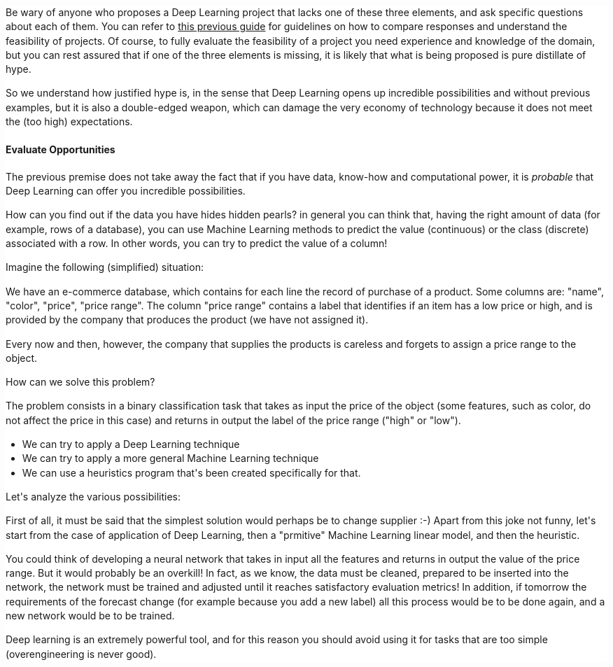 Be wary of anyone who proposes a Deep Learning project that lacks one of these three elements, and ask specific questions about each of them. 
You can refer to [this previous guide](do_you_need_ml.md) for guidelines on how to compare responses and understand the feasibility of projects.
Of course, to fully evaluate the feasibility of a project you need experience and knowledge of the domain, but you can rest assured that if one of the three elements is missing, it is likely that what is being proposed is pure distillate of hype.

So we understand how justified hype is, in the sense that Deep Learning opens up incredible possibilities and without previous examples, but it is also a double-edged weapon, which can damage the very economy of technology because it does not meet the (too high) expectations.

#### Evaluate Opportunities
The previous premise does not take away the fact that if you have data, know-how and computational power, it is _probable_ that Deep Learning can offer you incredible possibilities. 

How can you find out if the data you have hides hidden pearls? in general you can think that, having the right amount of data (for example, rows of a database), you can use Machine Learning methods to predict the value (continuous) or the class (discrete) associated with a row. In other words, you can try to predict the value of a column!

Imagine the following (simplified) situation: 

We have an e-commerce database, which contains for each line the record of purchase of a product. 
Some columns are: "name", "color", "price", "price range".
The column "price range" contains a label that identifies if an item has a low price or high, and is provided by the company that produces the product (we have not assigned it).
 
Every now and then, however, the company that supplies the products is careless and forgets to assign a price range to the object. 
 
How can we solve this problem?

The problem consists in a binary classification task that takes as input the price of the object (some features, such as color, do not affect the price in this case) and returns in output the label of the price range ("high" or "low").

- We can try to apply a Deep Learning technique
- We can try to apply a more general Machine Learning technique
- We can use a heuristics program that's been created specifically for that.

Let's analyze the various possibilities:

First of all, it must be said that the simplest solution would perhaps be to change supplier :-)
Apart from this joke not funny, let's start from the case of application of Deep Learning, then a "prmitive" Machine Learning linear model, and then the heuristic.

You could think of developing a neural network that takes in input all the features and returns in output the value of the price range. But it would probably be an overkill! In fact, as we know, the data must be cleaned, prepared to be inserted into the network, the network must be trained and adjusted until it reaches satisfactory evaluation metrics! In addition, if tomorrow the requirements of the forecast change (for example because you add a new label) all this process would be to be done again, and a new network would be to be trained.

Deep learning is an extremely powerful tool, and for this reason you should avoid using it for tasks that are too simple (overengineering is never good).
